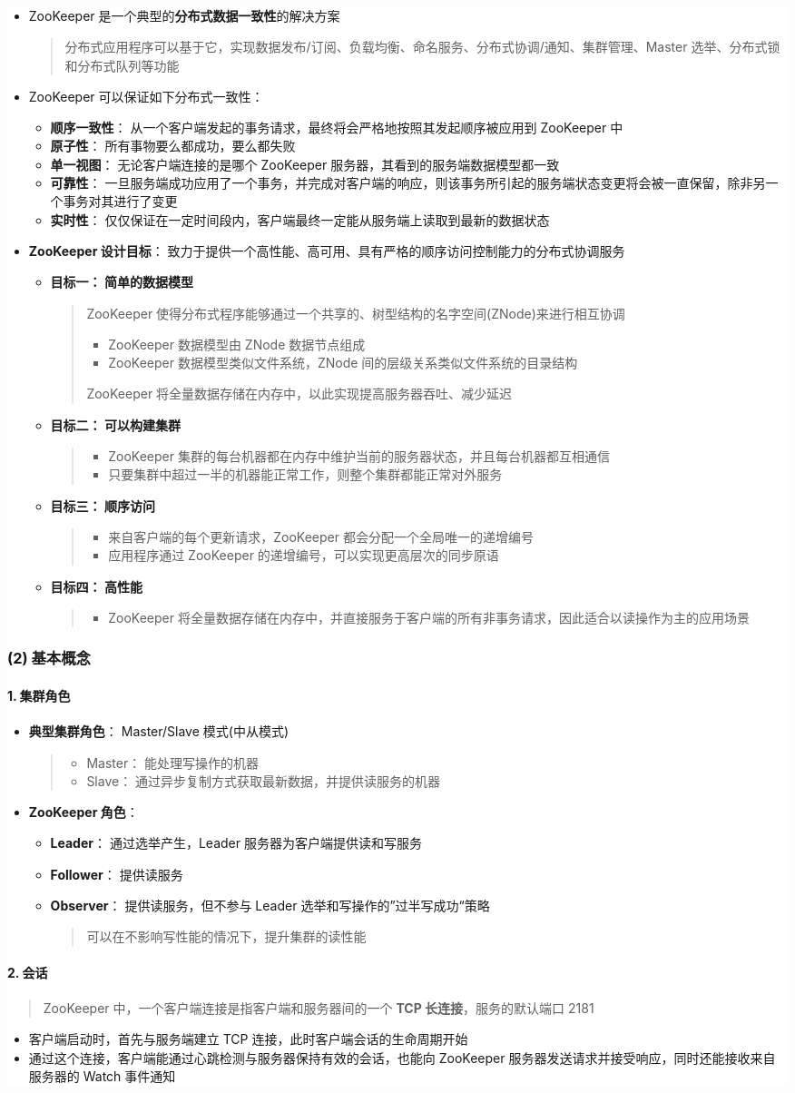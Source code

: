 - ZooKeeper 是一个典型的**分布式数据一致性**的解决方案

  > 分布式应用程序可以基于它，实现数据发布/订阅、负载均衡、命名服务、分布式协调/通知、集群管理、Master 选举、分布式锁和分布式队列等功能

- ZooKeeper 可以保证如下分布式一致性：
  - **顺序一致性**： 从一个客户端发起的事务请求，最终将会严格地按照其发起顺序被应用到 ZooKeeper 中
  - **原子性**：  所有事物要么都成功，要么都失败
  - **单一视图**： 无论客户端连接的是哪个 ZooKeeper 服务器，其看到的服务端数据模型都一致
  - **可靠性**： 一旦服务端成功应用了一个事务，并完成对客户端的响应，则该事务所引起的服务端状态变更将会被一直保留，除非另一个事务对其进行了变更
  - **实时性**： 仅仅保证在一定时间段内，客户端最终一定能从服务端上读取到最新的数据状态

- **ZooKeeper 设计目标**： 致力于提供一个高性能、高可用、具有严格的顺序访问控制能力的分布式协调服务

  - **目标一： 简单的数据模型** 

    > ZooKeeper 使得分布式程序能够通过一个共享的、树型结构的名字空间(ZNode)来进行相互协调
    >
    > - ZooKeeper 数据模型由 ZNode 数据节点组成
    > - ZooKeeper 数据模型类似文件系统，ZNode 间的层级关系类似文件系统的目录结构
    >
    > ZooKeeper 将全量数据存储在内存中，以此实现提高服务器吞吐、减少延迟

  - **目标二： 可以构建集群** 

    > - ZooKeeper 集群的每台机器都在内存中维护当前的服务器状态，并且每台机器都互相通信
    > - 只要集群中超过一半的机器能正常工作，则整个集群都能正常对外服务

  - **目标三： 顺序访问** 

    > - 来自客户端的每个更新请求，ZooKeeper 都会分配一个全局唯一的递增编号
    > - 应用程序通过 ZooKeeper 的递增编号，可以实现更高层次的同步原语

  - **目标四： 高性能** 

    > - ZooKeeper 将全量数据存储在内存中，并直接服务于客户端的所有非事务请求，因此适合以读操作为主的应用场景

### (2) 基本概念

#### 1. 集群角色

- **典型集群角色**： Master/Slave 模式(中从模式)

  > - Master： 能处理写操作的机器
  > - Slave： 通过异步复制方式获取最新数据，并提供读服务的机器

- **ZooKeeper 角色**：

  - **Leader**： 通过选举产生，Leader 服务器为客户端提供读和写服务

  - **Follower**： 提供读服务

  - **Observer**： 提供读服务，但不参与 Leader 选举和写操作的”过半写成功“策略

    > 可以在不影响写性能的情况下，提升集群的读性能

#### 2. 会话

> ZooKeeper 中，一个客户端连接是指客户端和服务器间的一个 **TCP 长连接**，服务的默认端口 2181

- 客户端启动时，首先与服务端建立 TCP 连接，此时客户端会话的生命周期开始
- 通过这个连接，客户端能通过心跳检测与服务器保持有效的会话，也能向 ZooKeeper 服务器发送请求并接受响应，同时还能接收来自服务器的 Watch 事件通知
